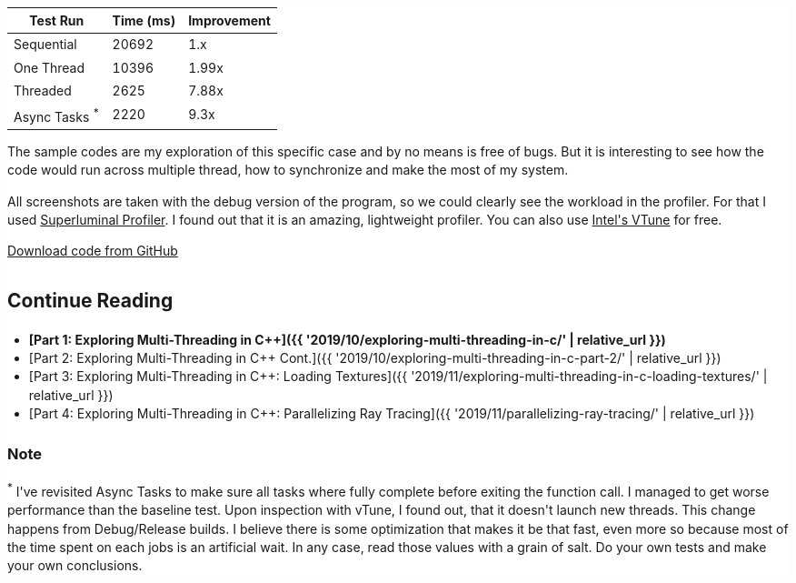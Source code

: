
| Test Run | Time (ms) | Improvement |
|-|-|-|
| Sequential | 20692 | 1.x |
| One Thread | 10396 | 1.99x |
| Threaded | 2625 | 7.88x |
| Async Tasks <sup>*</sup> | 2220 | 9.3x |


The sample codes are my exploration of this specific case and by no means is free of bugs. But it is interesting to see how the code would run across multiple thread, how to synchronize and make the most of my system.

All screenshots are taken with the debug version of the program, so we could clearly see the workload in the profiler. For that I used [Superluminal Profiler](https://www.superluminal.eu/). I found out that it is an amazing, lightweight profiler. You can also use [Intel's VTune](https://software.intel.com/en-us/vtune) for free.

[Download code from GitHub](https://gist.github.com/Mikea15/aca94cfd4aacd1ee0e120ab03b99d1b7)

## Continue Reading

  * **[Part 1: Exploring Multi-Threading in C++]({{ '2019/10/exploring-multi-threading-in-c/' | relative_url }})**
  * [Part 2: Exploring Multi-Threading in C++ Cont.]({{ '2019/10/exploring-multi-threading-in-c-part-2/' | relative_url }})
  * [Part 3: Exploring Multi-Threading in C++: Loading Textures]({{ '2019/11/exploring-multi-threading-in-c-loading-textures/' | relative_url }})
  * [Part 4: Exploring Multi-Threading in C++: Parallelizing Ray Tracing]({{ '2019/11/parallelizing-ray-tracing/' | relative_url }}) 

<a href="https://www.codeproject.com/script/Articles/BlogArticleList.aspx?amid=7793424" rel="tag" style="display:none">codeproject</a> 

### Note

<sup>*</sup> I've revisited Async Tasks to make sure all tasks where fully complete before exiting the function call. I managed to get worse performance than the baseline test. Upon inspection with vTune, I found out, that it doesn't launch new threads. This change happens from Debug/Release builds. I believe there is some optimization that makes it be that fast, even more so because most of the time spent on each jobs is an artificial wait. In any case, read those values with a grain of salt. Do your own tests and make your own conclusions.